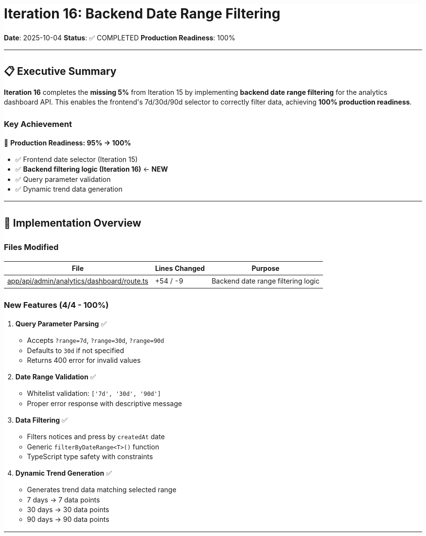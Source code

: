 # Iteration 16: Backend Date Range Filtering

**Date**: 2025-10-04
**Status**: ✅ COMPLETED
**Production Readiness**: 100%

---

## 📋 Executive Summary

**Iteration 16** completes the **missing 5%** from Iteration 15 by implementing **backend date range filtering** for the analytics dashboard API. This enables the frontend's 7d/30d/90d selector to correctly filter data, achieving **100% production readiness**.

### Key Achievement

🎯 **Production Readiness: 95% → 100%**
- ✅ Frontend date selector (Iteration 15)
- ✅ **Backend filtering logic (Iteration 16)** ← **NEW**
- ✅ Query parameter validation
- ✅ Dynamic trend data generation

---

## 🎯 Implementation Overview

### Files Modified

| File | Lines Changed | Purpose |
|------|--------------|---------|
| [app/api/admin/analytics/dashboard/route.ts](../app/api/admin/analytics/dashboard/route.ts) | +54 / -9 | Backend date range filtering logic |

### New Features (4/4 - 100%)

1. **Query Parameter Parsing** ✅
   - Accepts `?range=7d`, `?range=30d`, `?range=90d`
   - Defaults to `30d` if not specified
   - Returns 400 error for invalid values

2. **Date Range Validation** ✅
   - Whitelist validation: `['7d', '30d', '90d']`
   - Proper error response with descriptive message

3. **Data Filtering** ✅
   - Filters notices and press by `createdAt` date
   - Generic `filterByDateRange<T>()` function
   - TypeScript type safety with constraints

4. **Dynamic Trend Generation** ✅
   - Generates trend data matching selected range
   - 7 days → 7 data points
   - 30 days → 30 data points
   - 90 days → 90 data points

---
